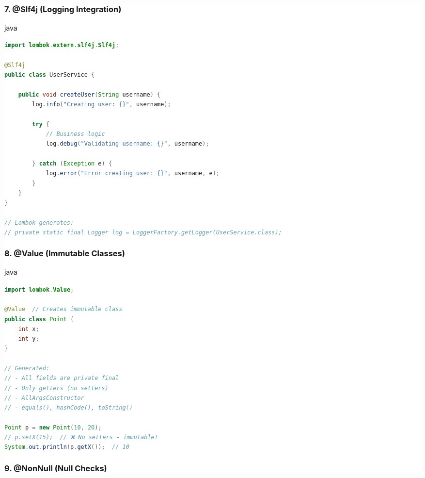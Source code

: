 ### 7. @Slf4j (Logging Integration)

java

```java
import lombok.extern.slf4j.Slf4j;

@Slf4j
public class UserService {
    
    public void createUser(String username) {
        log.info("Creating user: {}", username);
        
        try {
            // Business logic
            log.debug("Validating username: {}", username);
            
        } catch (Exception e) {
            log.error("Error creating user: {}", username, e);
        }
    }
}

// Lombok generates:
// private static final Logger log = LoggerFactory.getLogger(UserService.class);
```

### 8. @Value (Immutable Classes)

java

```java
import lombok.Value;

@Value  // Creates immutable class
public class Point {
    int x;
    int y;
}

// Generated:
// - All fields are private final
// - Only getters (no setters)
// - AllArgsConstructor
// - equals(), hashCode(), toString()

Point p = new Point(10, 20);
// p.setX(15);  // ❌ No setters - immutable!
System.out.println(p.getX());  // 10
```

### 9. @NonNull (Null Checks)
